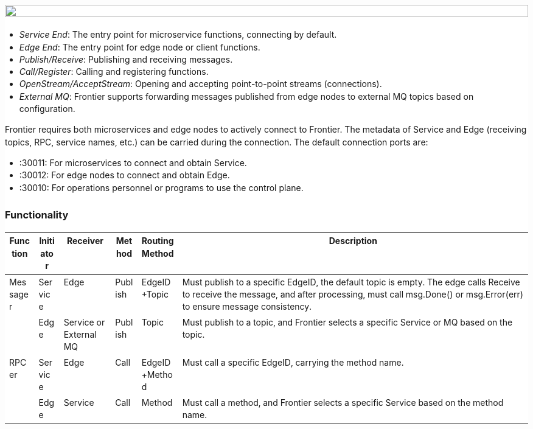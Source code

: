 <img src="./docs/diagram/frontier.png" width="100%" height="100%">

- _Service End_: The entry point for microservice functions, connecting by default.
- _Edge End_: The entry point for edge node or client functions.
- _Publish/Receive_: Publishing and receiving messages.
- _Call/Register_: Calling and registering functions.
- _OpenStream/AcceptStream_: Opening and accepting point-to-point streams (connections).
- _External MQ_: Frontier supports forwarding messages published from edge nodes to external MQ topics based on configuration.


Frontier requires both microservices and edge nodes to actively connect to Frontier. The metadata of Service and Edge (receiving topics, RPC, service names, etc.) can be carried during the connection. The default connection ports are:

- :30011: For microservices to connect and obtain Service.
- :30012: For edge nodes to connect and obtain Edge.
- :30010: For operations personnel or programs to use the control plane.


### Functionality

<table><thead>
  <tr>
    <th>Function</th>
    <th>Initiator</th>
    <th>Receiver</th>
    <th>Method</th>
    <th>Routing Method</th>
    <th>Description</th>
  </tr></thead>
<tbody>
  <tr>
    <td rowspan="2">Messager</td>
    <td>Service</td>
    <td>Edge</td>
    <td>Publish</td>
    <td>EdgeID+Topic</td>
    <td>Must publish to a specific EdgeID, the default topic is empty. The edge calls Receive to receive the message, and after processing, must call msg.Done() or msg.Error(err) to ensure message consistency.</td>
  </tr>
  <tr>
    <td>Edge</td>
    <td>Service or External MQ</td>
    <td>Publish</td>
    <td>Topic</td>
    <td>Must publish to a topic, and Frontier selects a specific Service or MQ based on the topic.</td>
  </tr>
  <tr>
    <td rowspan="2">RPCer</td>
    <td>Service</td>
    <td>Edge</td>
    <td>Call</td>
    <td>EdgeID+Method</td>
    <td>Must call a specific EdgeID, carrying the method name.</td>
  </tr>
  <tr>
    <td>Edge</td>
    <td>Service</td>
    <td>Call</td>
    <td>Method</td>
    <td>Must call a method, and Frontier selects a specific Service based on the method name.</td>
  </tr>
  <tr>